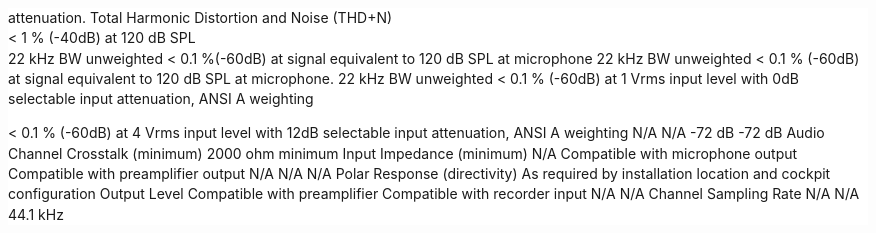 attenuation. 
Total Harmonic Distortion and Noise (THD+N)  
< 1 % (-40dB) at 
120 dB SPL  
22 kHz BW unweighted 
< 0.1 %(-60dB) at 
signal equivalent 
to 120 dB SPL at 
microphone 
22 kHz BW unweighted 
< 0.1 % (-60dB) 
at signal 
equivalent to 120 
dB SPL at 
microphone. 
22 kHz BW unweighted 
< 0.1 % (-60dB) 
at 1 Vrms input 
level with 0dB 
selectable input 
attenuation, 
ANSI A weighting 
 
< 0.1 % (-60dB) 
at 4 Vrms input 
level with 12dB 
selectable input 
attenuation, 
ANSI A weighting 
N/A 
N/A 
-72 dB 
-72 dB 
Audio Channel Crosstalk (minimum) 
2000 ohm 
minimum 
Input Impedance (minimum) 
N/A 
Compatible with 
microphone 
output 
Compatible with 
preamplifier 
output 
N/A 
N/A 
N/A 
Polar Response (directivity) 
As required by 
installation 
location and 
cockpit 
configuration 
Output Level 
Compatible with 
preamplifier 
Compatible with 
recorder input 
N/A 
N/A 
Channel Sampling Rate 
N/A 
N/A 
44.1 kHz 
